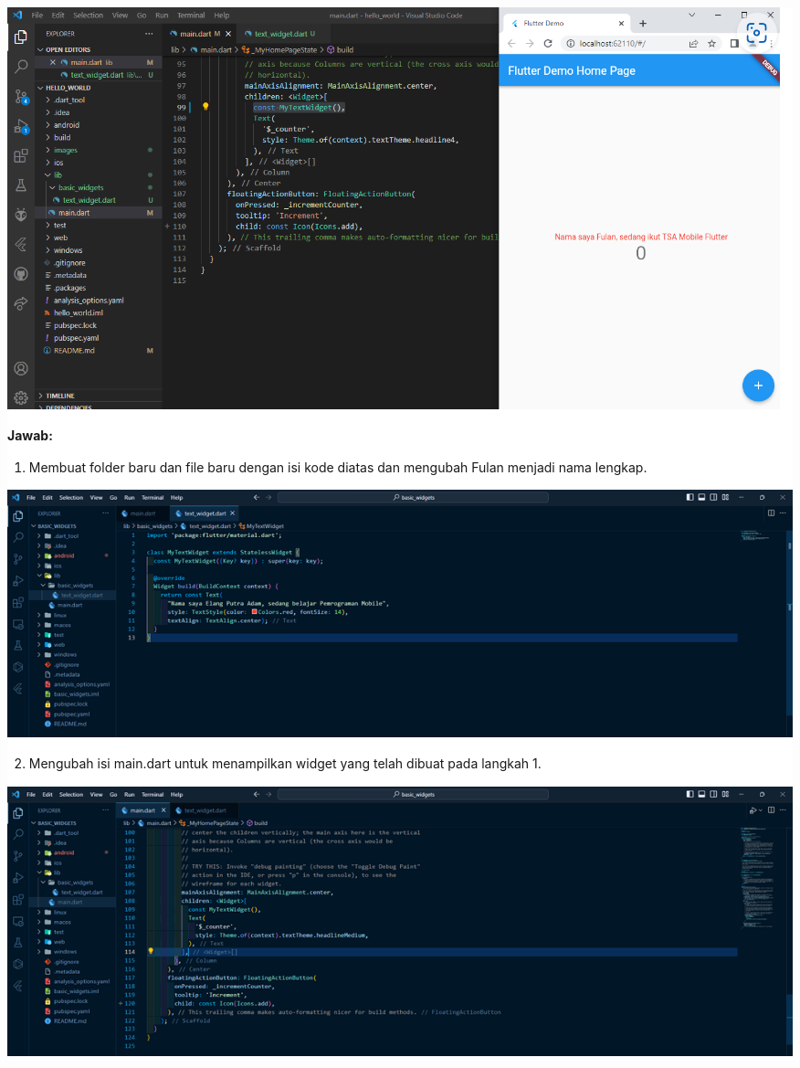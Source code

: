 ![Alt text](/praktikum/basic_widgets/images/image-4.png)

<b>Jawab:</b>
1. Membuat folder baru dan file baru dengan isi kode diatas dan mengubah Fulan menjadi nama lengkap.

![Alt text](/praktikum/basic_widgets/images/image.png)

2. Mengubah isi main.dart untuk menampilkan widget yang telah dibuat pada langkah 1.

![Alt text](/praktikum/basic_widgets/images/image-1.png)
